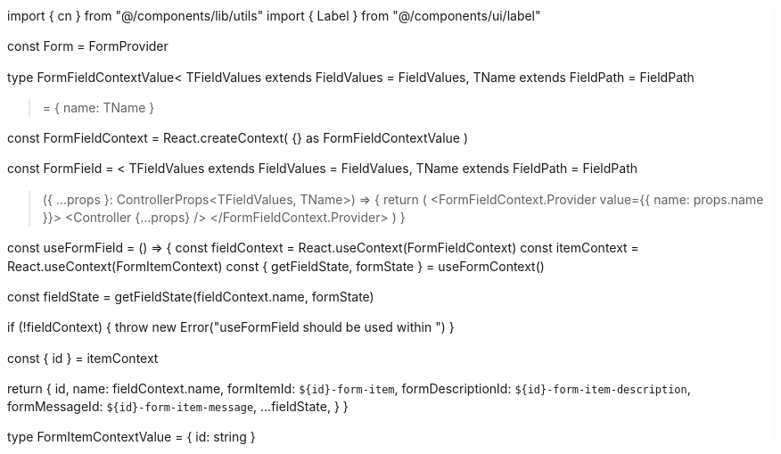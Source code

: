 import { cn } from "@/components/lib/utils"
import { Label } from "@/components/ui/label"

const Form = FormProvider

type FormFieldContextValue<
TFieldValues extends FieldValues = FieldValues,
TName extends FieldPath<TFieldValues> = FieldPath<TFieldValues>
> = {
name: TName
}

const FormFieldContext = React.createContext<FormFieldContextValue>(
{} as FormFieldContextValue
)

const FormField = <
TFieldValues extends FieldValues = FieldValues,
TName extends FieldPath<TFieldValues> = FieldPath<TFieldValues>
>({
...props
}: ControllerProps<TFieldValues, TName>) => {
return (
<FormFieldContext.Provider value={{ name: props.name }}>
<Controller {...props} />
</FormFieldContext.Provider>
)
}

const useFormField = () => {
const fieldContext = React.useContext(FormFieldContext)
const itemContext = React.useContext(FormItemContext)
const { getFieldState, formState } = useFormContext()

const fieldState = getFieldState(fieldContext.name, formState)

if (!fieldContext) {
throw new Error("useFormField should be used within <FormField>")
}

const { id } = itemContext

return {
id,
name: fieldContext.name,
formItemId: `${id}-form-item`,
formDescriptionId: `${id}-form-item-description`,
formMessageId: `${id}-form-item-message`,
...fieldState,
}
}

type FormItemContextValue = {
id: string
}
